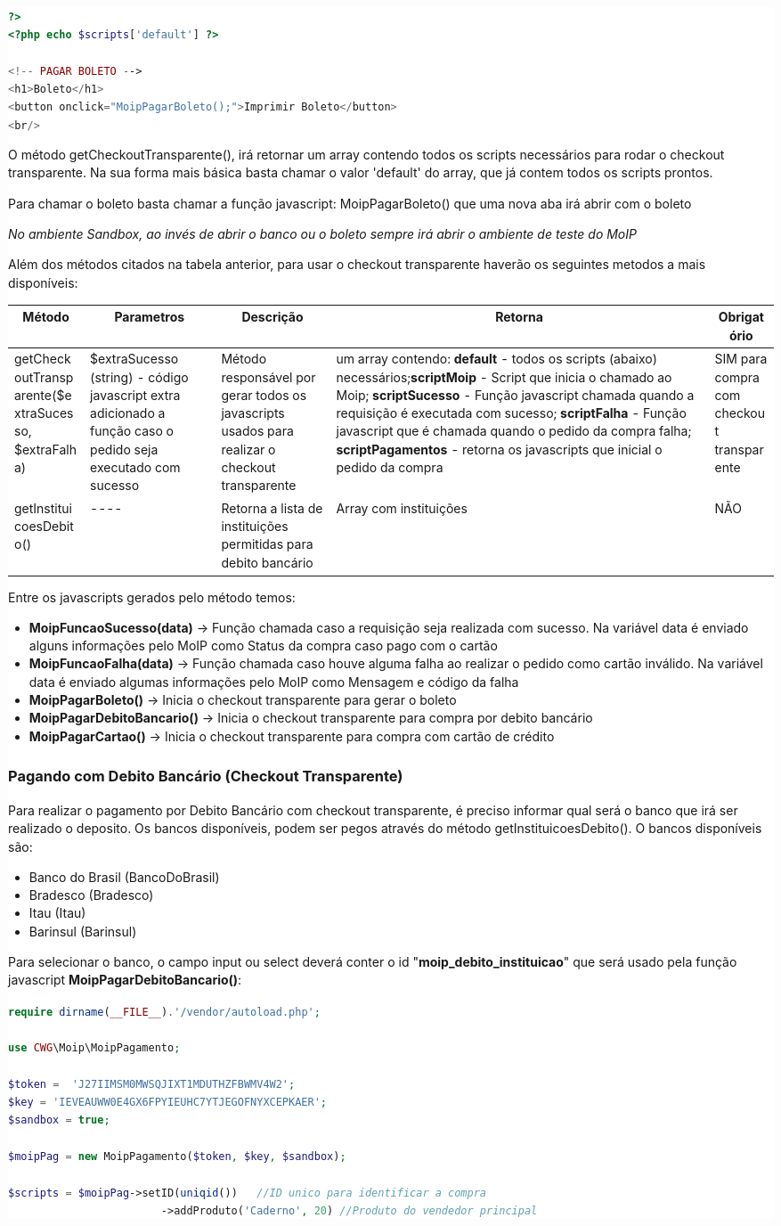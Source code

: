 ``` php
?>
<?php echo $scripts['default'] ?>

<!-- PAGAR BOLETO -->
<h1>Boleto</h1> 
<button onclick="MoipPagarBoleto();">Imprimir Boleto</button>
<br/>
```
O método getCheckoutTransparente(), irá retornar um array contendo todos os scripts necessários para rodar o checkout transparente. 
Na sua forma mais básica basta chamar o valor 'default' do array, que já contem todos os scripts prontos. 

Para chamar o boleto basta chamar a função javascript: MoipPagarBoleto() que uma nova aba irá abrir com o boleto

*No ambiente Sandbox, ao invés de abrir o banco ou o boleto sempre irá abrir o ambiente de teste do MoIP* 

Além dos métodos citados na tabela anterior, para usar o checkout transparente haverão os seguintes metodos a mais disponíveis:

| Método                                              | Parametros                                                                                                    | Descrição                                                                                     | Retorna                                                                                                                                                                                                                                                                                                                                                             | Obrigatório                               |
|-----------------------------------------------------|---------------------------------------------------------------------------------------------------------------|-----------------------------------------------------------------------------------------------|---------------------------------------------------------------------------------------------------------------------------------------------------------------------------------------------------------------------------------------------------------------------------------------------------------------------------------------------------------------------|-------------------------------------------|
| getCheckoutTransparente($extraSucesso, $extraFalha) | $extraSucesso (string) - código javascript extra adicionado a função caso o pedido seja executado com sucesso | Método responsável por gerar todos os javascripts usados para realizar o checkout transparente | um array contendo:  **default** - todos os scripts (abaixo) necessários;**scriptMoip** - Script que inicia o chamado ao Moip;  **scriptSucesso** - Função javascript chamada quando a requisição é executada com sucesso;  **scriptFalha** - Função javascript que é chamada quando o pedido da compra falha;  **scriptPagamentos** - retorna os javascripts que inicial o pedido da compra | SIM para compra com checkout transparente |
| getInstituicoesDebito()                             | ----                                                                                                          | Retorna a lista de instituições permitidas para debito bancário                               | Array com instituições                                                                                                                                                                                                                                                                                                                                              | NÃO                                       |


Entre os javascripts gerados pelo método temos:
- **MoipFuncaoSucesso(data)**	-> Função chamada caso a requisição seja realizada com sucesso. Na variável data é enviado alguns informações pelo MoIP como Status da compra caso pago com o cartão
- **MoipFuncaoFalha(data)**		-> Função chamada caso houve alguma falha ao realizar o pedido como cartão inválido. Na variável data é enviado algumas informações pelo MoIP como Mensagem e código da falha 
- **MoipPagarBoleto()** 			-> Inicia o checkout transparente para gerar o boleto
- **MoipPagarDebitoBancario()**	-> Inicia o checkout transparente para compra por debito bancário
- **MoipPagarCartao()**			-> Inicia o checkout transparente para compra com cartão de crédito

### Pagando com Debito Bancário (Checkout Transparente)

Para realizar o pagamento por Debito Bancário com checkout transparente, é preciso informar qual será o banco que irá ser realizado o deposito. Os bancos disponíveis, podem ser pegos através do método getInstituicoesDebito(). 
O bancos disponíveis são:
- Banco do Brasil (BancoDoBrasil)
- Bradesco (Bradesco)
- Itau (Itau)
- Barinsul (Barinsul)

Para selecionar o banco, o campo input ou select deverá conter o id "**moip_debito_instituicao**" que será usado pela função javascript **MoipPagarDebitoBancario()**:

``` php
require dirname(__FILE__).'/vendor/autoload.php';

use CWG\Moip\MoipPagamento;

$token =  'J27IIMSM0MWSQJIXT1MDUTHZFBWMV4W2';
$key = 'IEVEAUWW0E4GX6FPYIEUHC7YTJEGOFNYXCEPKAER';
$sandbox = true;

$moipPag = new MoipPagamento($token, $key, $sandbox);

$scripts = $moipPag->setID(uniqid())   //ID unico para identificar a compra
                        ->addProduto('Caderno', 20) //Produto do vendedor principal
```
